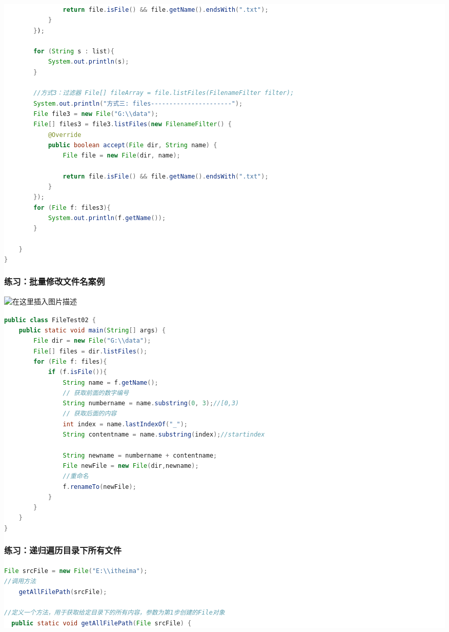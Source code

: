 ```java
                return file.isFile() && file.getName().endsWith(".txt");
            }
        });

        for (String s : list){
            System.out.println(s);
        }

        //方式3：过滤器 File[] fileArray = file.listFiles(FilenameFilter filter);
        System.out.println("方式三: files----------------------");
        File file3 = new File("G:\\data");
        File[] files3 = file3.listFiles(new FilenameFilter() {
            @Override
            public boolean accept(File dir, String name) {
                File file = new File(dir, name);

                return file.isFile() && file.getName().endsWith(".txt");
            }
        });
        for (File f: files3){
            System.out.println(f.getName());
        }

    }
}

```
### 练习：批量修改文件名案例
![在这里插入图片描述](https://raw.githubusercontent.com/bluepopo/myblog/master/img/20200702185015.png)

```java
public class FileTest02 {
    public static void main(String[] args) {
        File dir = new File("G:\\data");
        File[] files = dir.listFiles();
        for (File f: files){
            if (f.isFile()){
                String name = f.getName();
                // 获取前面的数字编号
                String numbername = name.substring(0, 3);//[0,3)
                // 获取后面的内容
                int index = name.lastIndexOf("_");
                String contentname = name.substring(index);//startindex

                String newname = numbername + contentname;
                File newFile = new File(dir,newname);
                //重命名
                f.renameTo(newFile);
            }
        }
    }
}

```
### 练习：递归遍历目录下所有文件
```java
File srcFile = new File("E:\\itheima");
//调用方法
    getAllFilePath(srcFile);

//定义一个方法，用于获取给定目录下的所有内容，参数为第1步创建的File对象
  public static void getAllFilePath(File srcFile) {
```